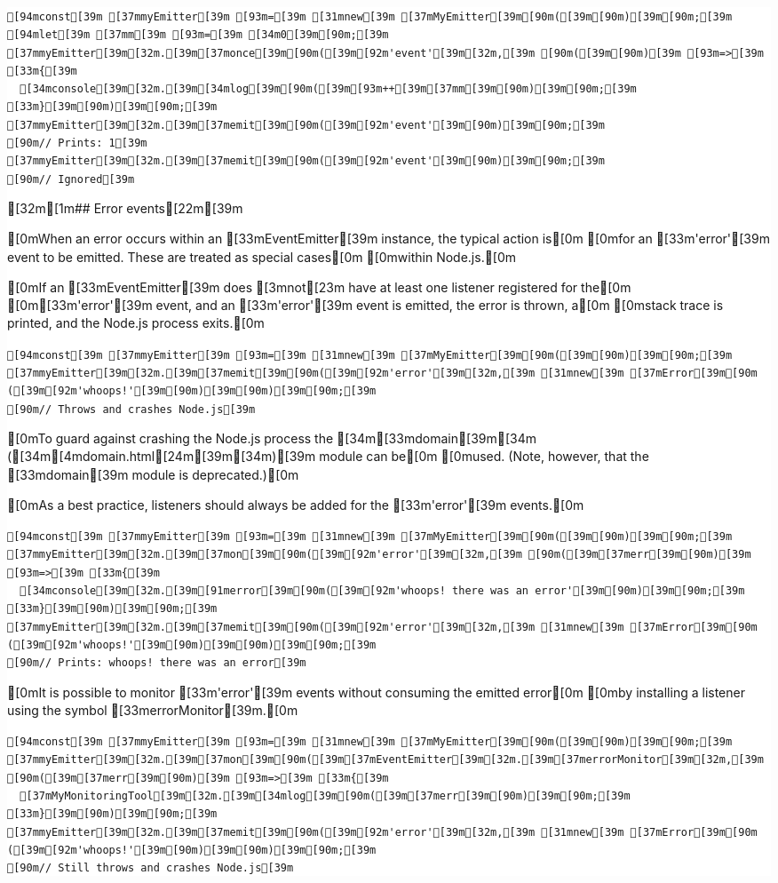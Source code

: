    [94mconst[39m [37mmyEmitter[39m [93m=[39m [31mnew[39m [37mMyEmitter[39m[90m([39m[90m)[39m[90m;[39m
    [94mlet[39m [37mm[39m [93m=[39m [34m0[39m[90m;[39m
    [37mmyEmitter[39m[32m.[39m[37monce[39m[90m([39m[92m'event'[39m[32m,[39m [90m([39m[90m)[39m [93m=>[39m [33m{[39m
      [34mconsole[39m[32m.[39m[34mlog[39m[90m([39m[93m++[39m[37mm[39m[90m)[39m[90m;[39m
    [33m}[39m[90m)[39m[90m;[39m
    [37mmyEmitter[39m[32m.[39m[37memit[39m[90m([39m[92m'event'[39m[90m)[39m[90m;[39m
    [90m// Prints: 1[39m
    [37mmyEmitter[39m[32m.[39m[37memit[39m[90m([39m[92m'event'[39m[90m)[39m[90m;[39m
    [90m// Ignored[39m

[32m[1m## Error events[22m[39m

[0mWhen an error occurs within an [33mEventEmitter[39m instance, the typical action is[0m
[0mfor an [33m'error'[39m event to be emitted. These are treated as special cases[0m
[0mwithin Node.js.[0m

[0mIf an [33mEventEmitter[39m does [3mnot[23m have at least one listener registered for the[0m
[0m[33m'error'[39m event, and an [33m'error'[39m event is emitted, the error is thrown, a[0m
[0mstack trace is printed, and the Node.js process exits.[0m

    [94mconst[39m [37mmyEmitter[39m [93m=[39m [31mnew[39m [37mMyEmitter[39m[90m([39m[90m)[39m[90m;[39m
    [37mmyEmitter[39m[32m.[39m[37memit[39m[90m([39m[92m'error'[39m[32m,[39m [31mnew[39m [37mError[39m[90m([39m[92m'whoops!'[39m[90m)[39m[90m)[39m[90m;[39m
    [90m// Throws and crashes Node.js[39m

[0mTo guard against crashing the Node.js process the [34m[33mdomain[39m[34m ([34m[4mdomain.html[24m[39m[34m)[39m module can be[0m
[0mused. (Note, however, that the [33mdomain[39m module is deprecated.)[0m

[0mAs a best practice, listeners should always be added for the [33m'error'[39m events.[0m

    [94mconst[39m [37mmyEmitter[39m [93m=[39m [31mnew[39m [37mMyEmitter[39m[90m([39m[90m)[39m[90m;[39m
    [37mmyEmitter[39m[32m.[39m[37mon[39m[90m([39m[92m'error'[39m[32m,[39m [90m([39m[37merr[39m[90m)[39m [93m=>[39m [33m{[39m
      [34mconsole[39m[32m.[39m[91merror[39m[90m([39m[92m'whoops! there was an error'[39m[90m)[39m[90m;[39m
    [33m}[39m[90m)[39m[90m;[39m
    [37mmyEmitter[39m[32m.[39m[37memit[39m[90m([39m[92m'error'[39m[32m,[39m [31mnew[39m [37mError[39m[90m([39m[92m'whoops!'[39m[90m)[39m[90m)[39m[90m;[39m
    [90m// Prints: whoops! there was an error[39m

[0mIt is possible to monitor [33m'error'[39m events without consuming the emitted error[0m
[0mby installing a listener using the symbol [33merrorMonitor[39m.[0m

    [94mconst[39m [37mmyEmitter[39m [93m=[39m [31mnew[39m [37mMyEmitter[39m[90m([39m[90m)[39m[90m;[39m
    [37mmyEmitter[39m[32m.[39m[37mon[39m[90m([39m[37mEventEmitter[39m[32m.[39m[37merrorMonitor[39m[32m,[39m [90m([39m[37merr[39m[90m)[39m [93m=>[39m [33m{[39m
      [37mMyMonitoringTool[39m[32m.[39m[34mlog[39m[90m([39m[37merr[39m[90m)[39m[90m;[39m
    [33m}[39m[90m)[39m[90m;[39m
    [37mmyEmitter[39m[32m.[39m[37memit[39m[90m([39m[92m'error'[39m[32m,[39m [31mnew[39m [37mError[39m[90m([39m[92m'whoops!'[39m[90m)[39m[90m)[39m[90m;[39m
    [90m// Still throws and crashes Node.js[39m
